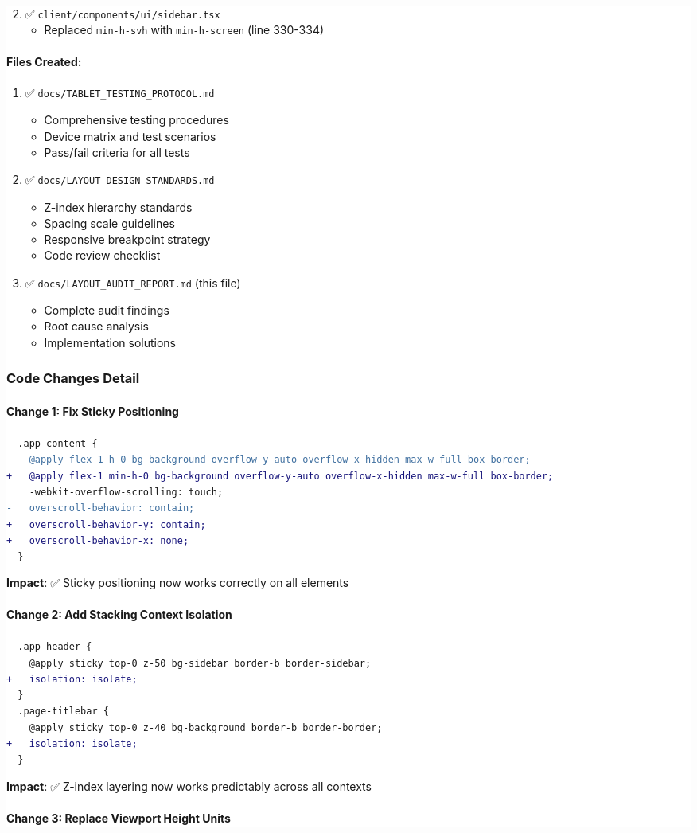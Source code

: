 2. ✅ `client/components/ui/sidebar.tsx`
   - Replaced `min-h-svh` with `min-h-screen` (line 330-334)

#### Files Created:

1. ✅ `docs/TABLET_TESTING_PROTOCOL.md`
   - Comprehensive testing procedures
   - Device matrix and test scenarios
   - Pass/fail criteria for all tests

2. ✅ `docs/LAYOUT_DESIGN_STANDARDS.md`
   - Z-index hierarchy standards
   - Spacing scale guidelines
   - Responsive breakpoint strategy
   - Code review checklist

3. ✅ `docs/LAYOUT_AUDIT_REPORT.md` (this file)
   - Complete audit findings
   - Root cause analysis
   - Implementation solutions

### Code Changes Detail

#### Change 1: Fix Sticky Positioning

```diff
  .app-content {
-   @apply flex-1 h-0 bg-background overflow-y-auto overflow-x-hidden max-w-full box-border;
+   @apply flex-1 min-h-0 bg-background overflow-y-auto overflow-x-hidden max-w-full box-border;
    -webkit-overflow-scrolling: touch;
-   overscroll-behavior: contain;
+   overscroll-behavior-y: contain;
+   overscroll-behavior-x: none;
  }
```

**Impact**: ✅ Sticky positioning now works correctly on all elements

#### Change 2: Add Stacking Context Isolation

```diff
  .app-header {
    @apply sticky top-0 z-50 bg-sidebar border-b border-sidebar;
+   isolation: isolate;
  }
  .page-titlebar {
    @apply sticky top-0 z-40 bg-background border-b border-border;
+   isolation: isolate;
  }
```

**Impact**: ✅ Z-index layering now works predictably across all contexts

#### Change 3: Replace Viewport Height Units
